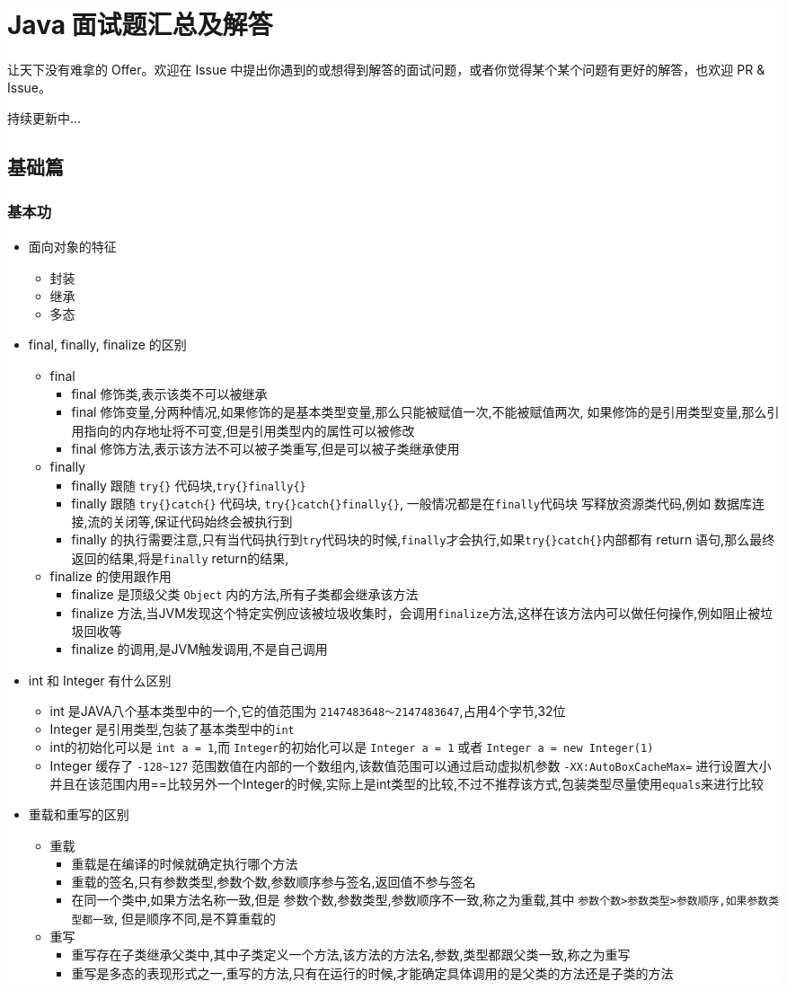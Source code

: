 # Java 面试题汇总及解答

让天下没有难拿的 Offer。欢迎在 Issue 中提出你遇到的或想得到解答的面试问题，或者你觉得某个某个问题有更好的解答，也欢迎 PR & Issue。

持续更新中...

## 基础篇

### 基本功

- 面向对象的特征
   - 封装
   - 继承
   - 多态


- final, finally, finalize 的区别
  - final 
      - final 修饰类,表示该类不可以被继承
      - final 修饰变量,分两种情况,如果修饰的是基本类型变量,那么只能被赋值一次,不能被赋值两次,
       如果修饰的是引用类型变量,那么引用指向的内存地址将不可变,但是引用类型内的属性可以被修改
      - final 修饰方法,表示该方法不可以被子类重写,但是可以被子类继承使用
   - finally 
      - finally 跟随 `try{}` 代码块,`try{}finally{}`
      - finally 跟随 `try{}catch{}` 代码块, `try{}catch{}finally{}`,
      一般情况都是在`finally`代码块
      写释放资源类代码,例如 数据库连接,流的关闭等,保证代码始终会被执行到
      - finally 的执行需要注意,只有当代码执行到`try`代码块的时候,`finally`才会执行,如果`try{}catch{}`内部都有
      return 语句,那么最终返回的结果,将是`finally` return的结果,
   - finalize 的使用跟作用
      - finalize 是顶级父类 `Object` 内的方法,所有子类都会继承该方法
      - finalize 方法,当JVM发现这个特定实例应该被垃圾收集时，会调用`finalize`方法,这样在该方法内可以做任何操作,例如阻止被垃圾回收等
      - finalize 的调用,是JVM触发调用,不是自己调用


 - int 和 Integer 有什么区别
   - int 是JAVA八个基本类型中的一个,它的值范围为 `2147483648～2147483647`,占用4个字节,32位
   - Integer 是引用类型,包装了基本类型中的`int`
   - int的初始化可以是 `int a = 1`,而 `Integer`的初始化可以是 `Integer a = 1` 或者 `Integer a = new Integer(1)`
   - Integer 缓存了 `-128~127` 范围数值在内部的一个数组内,该数值范围可以通过启动虚拟机参数 `-XX:AutoBoxCacheMax=` 进行设置大小
   并且在该范围内用==比较另外一个Integer的时候,实际上是int类型的比较,不过不推荐该方式,包装类型尽量使用`equals`来进行比较

 - 重载和重写的区别
   - 重载 
      - 重载是在编译的时候就确定执行哪个方法
      - 重载的签名,只有参数类型,参数个数,参数顺序参与签名,返回值不参与签名
      - 在同一个类中,如果方法名称一致,但是 参数个数,参数类型,参数顺序不一致,称之为重载,其中 `参数个数>参数类型>参数顺序,如果参数类型都一致`,
      但是顺序不同,是不算重载的
   - 重写
      - 重写存在子类继承父类中,其中子类定义一个方法,该方法的方法名,参数,类型都跟父类一致,称之为重写
      - 重写是多态的表现形式之一,重写的方法,只有在运行的时候,才能确定具体调用的是父类的方法还是子类的方法
      

